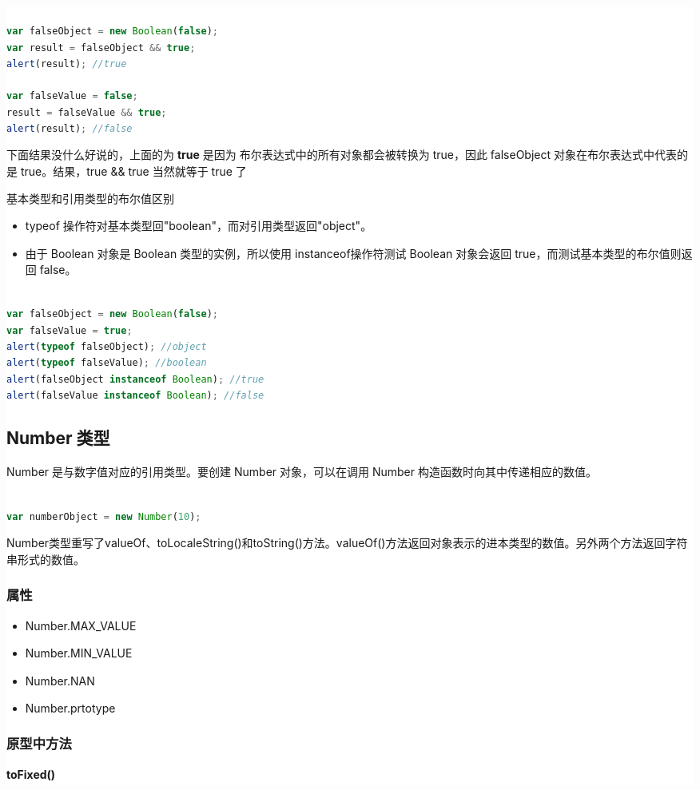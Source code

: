 ```js

var falseObject = new Boolean(false); 
var result = falseObject && true; 
alert(result); //true 

var falseValue = false; 
result = falseValue && true; 
alert(result); //false

```

下面结果没什么好说的，上面的为 **true**  是因为 布尔表达式中的所有对象都会被转换为 true，因此 falseObject 对象在布尔表达式中代表的是 true。结果，true && true 当然就等于 true 了

基本类型和引用类型的布尔值区别

- typeof 操作符对基本类型回"boolean"，而对引用类型返回"object"。
  
- 由于 Boolean 对象是 Boolean 类型的实例，所以使用 instanceof操作符测试 Boolean 对象会返回 true，而测试基本类型的布尔值则返回 false。

```js

var falseObject = new Boolean(false);
var falseValue = true;
alert(typeof falseObject); //object 
alert(typeof falseValue); //boolean 
alert(falseObject instanceof Boolean); //true 
alert(falseValue instanceof Boolean); //false
```


## Number 类型

Number 是与数字值对应的引用类型。要创建 Number 对象，可以在调用 Number 构造函数时向其中传递相应的数值。


```js

var numberObject = new Number(10);
```


Number类型重写了valueOf、toLocaleString()和toString()方法。valueOf()方法返回对象表示的进本类型的数值。另外两个方法返回字符串形式的数值。

### 属性

- Number.MAX_VALUE         
  
- Number.MIN_VALUE  

- Number.NAN 

- Number.prtotype

### 原型中方法

**toFixed()**
